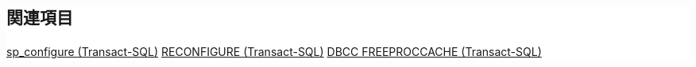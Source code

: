 ## <a name="see-also"></a>関連項目
 [sp_configure &#40;Transact-SQL&#41;](../../relational-databases/system-stored-procedures/sp-configure-transact-sql.md) [RECONFIGURE &#40;Transact-SQL&#41;](../../t-sql/language-elements/reconfigure-transact-sql.md) [DBCC FREEPROCCACHE &#40;Transact-SQL&#41;](../../t-sql/database-console-commands/dbcc-freeproccache-transact-sql.md)



